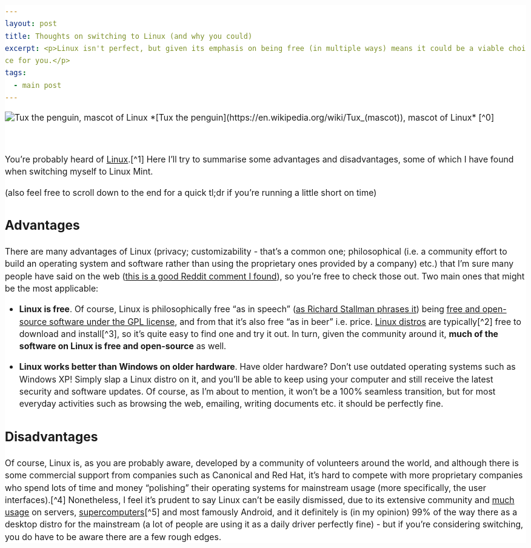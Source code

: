 ```yaml
---
layout: post
title: Thoughts on switching to Linux (and why you could)
excerpt: <p>Linux isn't perfect, but given its emphasis on being free (in multiple ways) means it could be a viable choice for you.</p>
tags:
  - main post
---
```


<img src="{{ site.baseurl }}/images/tux-enhanced-v2.svg" alt="Tux the penguin, mascot of Linux" height="350" />
*[Tux the penguin](https://en.wikipedia.org/wiki/Tux_(mascot)), mascot of Linux* [^0]

&nbsp;

You’re probably heard of [Linux](https://en.wikipedia.org/wiki/Linux).[^1] Here I’ll try to summarise some advantages and disadvantages, some of which I have found when switching myself to Linux Mint.

(also feel free to scroll down to the end for a quick tl;dr if you’re running a little short on time)


## Advantages

There are many advantages of Linux (privacy; customizability - that’s a common one; philosophical (i.e. a community effort to build an operating system and software rather than using the proprietary ones provided by a company) etc.) that I’m sure many people have said on the web ([this is a good Reddit comment I found](https://www.reddit.com/r/linux_gaming/comments/7n6bc9/switching_to_linux_is_it_worth/drzef6x)), so you’re free to check those out. Two main ones that might be the most applicable:



* **Linux is free**. Of course, Linux is philosophically free “as in speech” ([as Richard Stallman phrases it](https://www.gnu.org/philosophy/free-sw.html)) being [free and open-source software under the GPL license](https://en.wikipedia.org/wiki/GNU_General_Public_License), and from that it’s also free “as in beer” i.e. price. [Linux distros](https://en.wikipedia.org/wiki/Linux_distribution) are typically[^2] free to download and install[^3], so it’s quite easy to find one and try it out. In turn, given the community around it, **much of the software on Linux is free and open-source** as well.


* **Linux works better than Windows on older hardware**. Have older hardware? Don’t use outdated operating systems such as Windows XP! Simply slap a Linux distro on it, and you’ll be able to keep using your computer and still receive the latest security and software updates. Of course, as I’m about to mention, it won’t be a 100% seamless transition, but for most everyday activities such as browsing the web, emailing, writing documents etc. it should be perfectly fine.


## Disadvantages

Of course, Linux is, as you are probably aware, developed by a community of volunteers around the world, and although there is some commercial support from companies such as Canonical and Red Hat, it’s hard to compete with more proprietary companies who spend lots of time and money “polishing” their operating systems for mainstream usage (more specifically, the user interfaces).[^4] Nonetheless, I feel it’s prudent to say Linux can’t be easily dismissed, due to its extensive community and [much usage](https://en.wikipedia.org/wiki/Linux#Commercial_and_popular_uptake) on servers, [supercomputers](https://www.zdnet.com/article/linux-totally-dominates-supercomputers/)[^5] and most famously Android, and it definitely is (in my opinion) 99% of the way there as a desktop distro for the mainstream (a lot of people are using it as a daily driver perfectly fine) - but if you’re considering switching, you do have to be aware there are a few rough edges.
